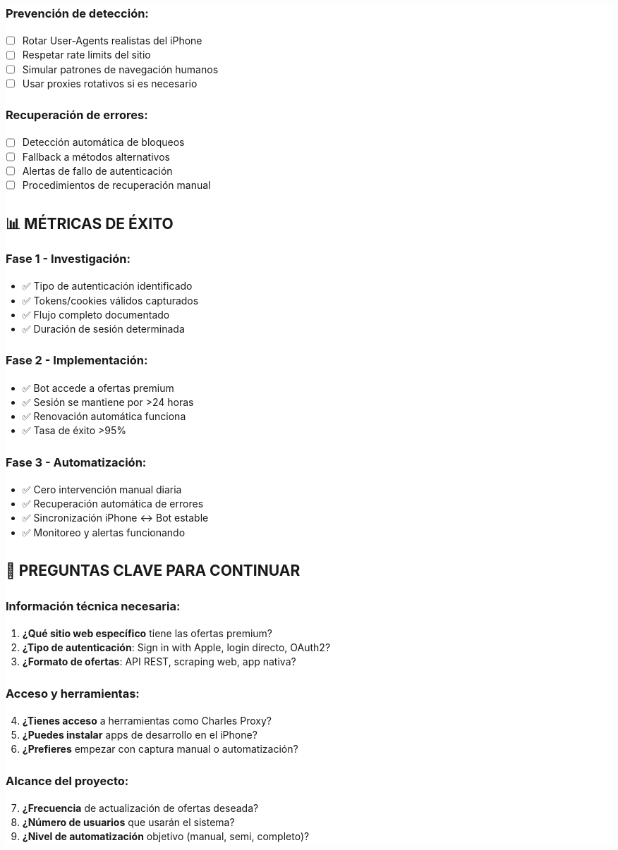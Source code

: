 ### **Prevención de detección:**
- [ ] Rotar User-Agents realistas del iPhone
- [ ] Respetar rate limits del sitio
- [ ] Simular patrones de navegación humanos
- [ ] Usar proxies rotativos si es necesario

### **Recuperación de errores:**
- [ ] Detección automática de bloqueos
- [ ] Fallback a métodos alternativos
- [ ] Alertas de fallo de autenticación
- [ ] Procedimientos de recuperación manual

## 📊 **MÉTRICAS DE ÉXITO**

### **Fase 1 - Investigación:**
- ✅ Tipo de autenticación identificado
- ✅ Tokens/cookies válidos capturados
- ✅ Flujo completo documentado
- ✅ Duración de sesión determinada

### **Fase 2 - Implementación:**
- ✅ Bot accede a ofertas premium
- ✅ Sesión se mantiene por >24 horas
- ✅ Renovación automática funciona
- ✅ Tasa de éxito >95%

### **Fase 3 - Automatización:**
- ✅ Cero intervención manual diaria
- ✅ Recuperación automática de errores
- ✅ Sincronización iPhone ↔ Bot estable
- ✅ Monitoreo y alertas funcionando

## 🤔 **PREGUNTAS CLAVE PARA CONTINUAR**

### **Información técnica necesaria:**
1. **¿Qué sitio web específico** tiene las ofertas premium?
2. **¿Tipo de autenticación**: Sign in with Apple, login directo, OAuth2?
3. **¿Formato de ofertas**: API REST, scraping web, app nativa?

### **Acceso y herramientas:**
4. **¿Tienes acceso** a herramientas como Charles Proxy?
5. **¿Puedes instalar** apps de desarrollo en el iPhone?
6. **¿Prefieres** empezar con captura manual o automatización?

### **Alcance del proyecto:**
7. **¿Frecuencia** de actualización de ofertas deseada?
8. **¿Número de usuarios** que usarán el sistema?
9. **¿Nivel de automatización** objetivo (manual, semi, completo)?
